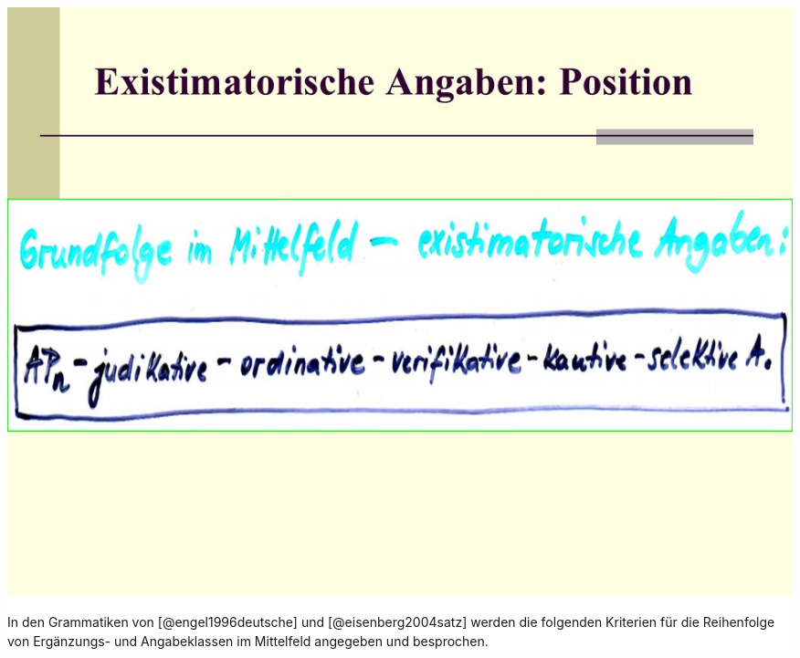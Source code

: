 <img src="pictures/grundfolge_mf_Aexist.jpg" width="100%" height="100%" />

In den Grammatiken von [@engel1996deutsche] und [@eisenberg2004satz] werden die folgenden Kriterien für die Reihenfolge von Ergänzungs- und Angabeklassen im Mittelfeld angegeben und besprochen.   
